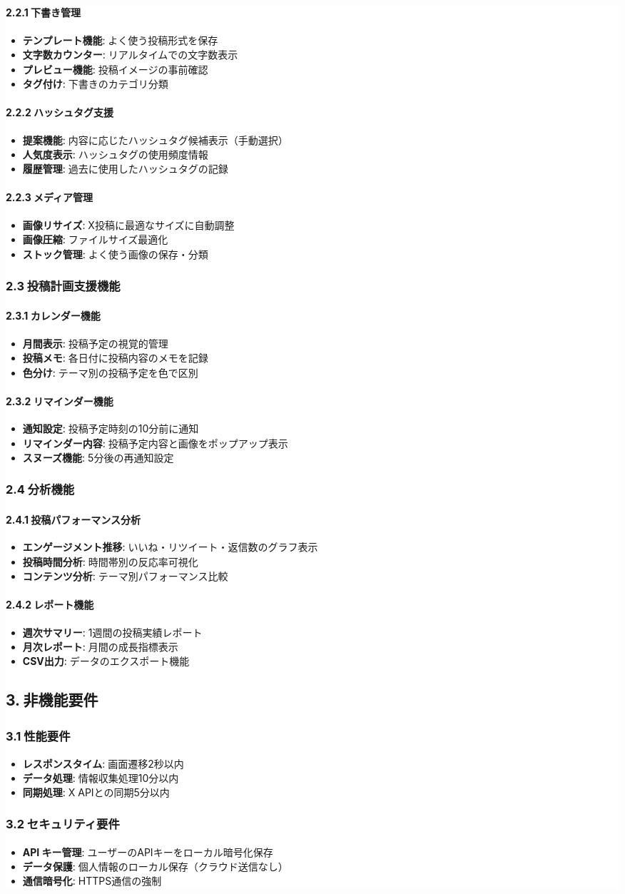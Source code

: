 #### 2.2.1 下書き管理
- **テンプレート機能**: よく使う投稿形式を保存
- **文字数カウンター**: リアルタイムでの文字数表示
- **プレビュー機能**: 投稿イメージの事前確認
- **タグ付け**: 下書きのカテゴリ分類

#### 2.2.2 ハッシュタグ支援
- **提案機能**: 内容に応じたハッシュタグ候補表示（手動選択）
- **人気度表示**: ハッシュタグの使用頻度情報
- **履歴管理**: 過去に使用したハッシュタグの記録

#### 2.2.3 メディア管理
- **画像リサイズ**: X投稿に最適なサイズに自動調整
- **画像圧縮**: ファイルサイズ最適化
- **ストック管理**: よく使う画像の保存・分類

### 2.3 投稿計画支援機能

#### 2.3.1 カレンダー機能
- **月間表示**: 投稿予定の視覚的管理
- **投稿メモ**: 各日付に投稿内容のメモを記録
- **色分け**: テーマ別の投稿予定を色で区別

#### 2.3.2 リマインダー機能
- **通知設定**: 投稿予定時刻の10分前に通知
- **リマインダー内容**: 投稿予定内容と画像をポップアップ表示
- **スヌーズ機能**: 5分後の再通知設定

### 2.4 分析機能

#### 2.4.1 投稿パフォーマンス分析
- **エンゲージメント推移**: いいね・リツイート・返信数のグラフ表示
- **投稿時間分析**: 時間帯別の反応率可視化
- **コンテンツ分析**: テーマ別パフォーマンス比較

#### 2.4.2 レポート機能
- **週次サマリー**: 1週間の投稿実績レポート
- **月次レポート**: 月間の成長指標表示
- **CSV出力**: データのエクスポート機能

## 3. 非機能要件

### 3.1 性能要件
- **レスポンスタイム**: 画面遷移2秒以内
- **データ処理**: 情報収集処理10分以内
- **同期処理**: X APIとの同期5分以内

### 3.2 セキュリティ要件
- **API キー管理**: ユーザーのAPIキーをローカル暗号化保存
- **データ保護**: 個人情報のローカル保存（クラウド送信なし）
- **通信暗号化**: HTTPS通信の強制
